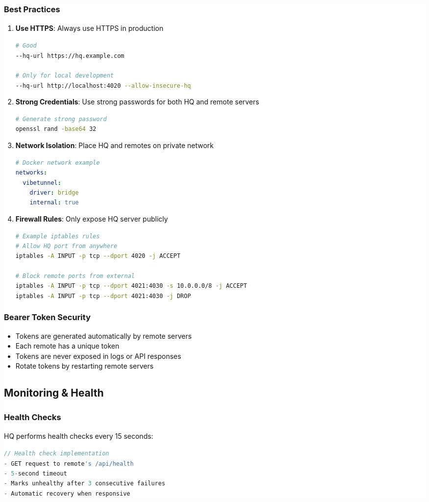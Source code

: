### Best Practices

1. **Use HTTPS**: Always use HTTPS in production
   ```bash
   # Good
   --hq-url https://hq.example.com
   
   # Only for local development
   --hq-url http://localhost:4020 --allow-insecure-hq
   ```

2. **Strong Credentials**: Use strong passwords for both HQ and remote servers
   ```bash
   # Generate strong password
   openssl rand -base64 32
   ```

3. **Network Isolation**: Place HQ and remotes on private network
   ```yaml
   # Docker network example
   networks:
     vibetunnel:
       driver: bridge
       internal: true
   ```

4. **Firewall Rules**: Only expose HQ server publicly
   ```bash
   # Example iptables rules
   # Allow HQ port from anywhere
   iptables -A INPUT -p tcp --dport 4020 -j ACCEPT
   
   # Block remote ports from external
   iptables -A INPUT -p tcp --dport 4021:4030 -s 10.0.0.0/8 -j ACCEPT
   iptables -A INPUT -p tcp --dport 4021:4030 -j DROP
   ```

### Bearer Token Security

- Tokens are generated automatically by remote servers
- Each remote has a unique token
- Tokens are never exposed in logs or API responses
- Rotate tokens by restarting remote servers

## Monitoring & Health

### Health Checks

HQ performs health checks every 15 seconds:

```javascript
// Health check implementation
- GET request to remote's /api/health
- 5-second timeout
- Marks unhealthy after 3 consecutive failures
- Automatic recovery when responsive
```
